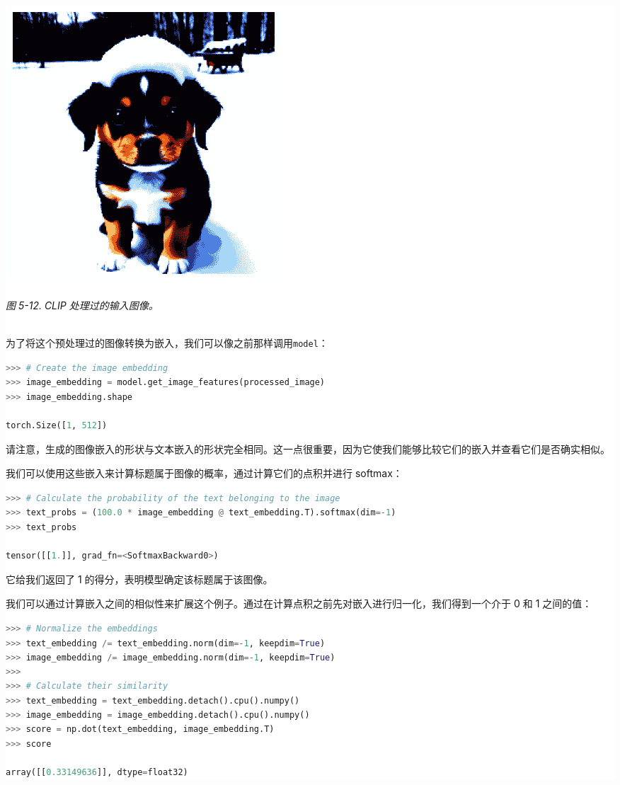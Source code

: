 ![CLIP 处理过的输入图像。](img/multimodal_large_language_models_406548_12.png)

###### 图 5-12\. CLIP 处理过的输入图像。

为了将这个预处理过的图像转换为嵌入，我们可以像之前那样调用`model`：

```py
>>> # Create the image embedding
>>> image_embedding = model.get_image_features(processed_image)
>>> image_embedding.shape

torch.Size([1, 512])
```

请注意，生成的图像嵌入的形状与文本嵌入的形状完全相同。这一点很重要，因为它使我们能够比较它们的嵌入并查看它们是否确实相似。

我们可以使用这些嵌入来计算标题属于图像的概率，通过计算它们的点积并进行 softmax：

```py
>>> # Calculate the probability of the text belonging to the image
>>> text_probs = (100.0 * image_embedding @ text_embedding.T).softmax(dim=-1)
>>> text_probs

tensor([[1.]], grad_fn=<SoftmaxBackward0>)
```

它给我们返回了 1 的得分，表明模型确定该标题属于该图像。

我们可以通过计算嵌入之间的相似性来扩展这个例子。通过在计算点积之前先对嵌入进行归一化，我们得到一个介于 0 和 1 之间的值：

```py
>>> # Normalize the embeddings
>>> text_embedding /= text_embedding.norm(dim=-1, keepdim=True)
>>> image_embedding /= image_embedding.norm(dim=-1, keepdim=True)
>>> 
>>> # Calculate their similarity
>>> text_embedding = text_embedding.detach().cpu().numpy()
>>> image_embedding = image_embedding.detach().cpu().numpy()
>>> score = np.dot(text_embedding, image_embedding.T)
>>> score

array([[0.33149636]], dtype=float32)
```
